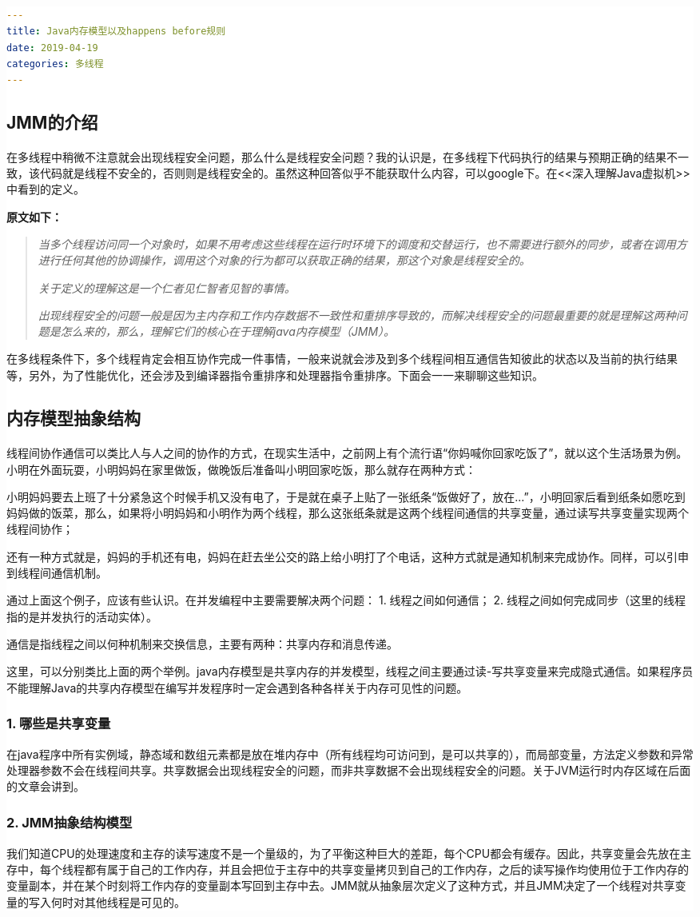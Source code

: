 ```yaml
---
title: Java内存模型以及happens before规则
date: 2019-04-19
categories: 多线程
---
```


## JMM的介绍

在多线程中稍微不注意就会出现线程安全问题，那么什么是线程安全问题？我的认识是，在多线程下代码执行的结果与预期正确的结果不一致，该代码就是线程不安全的，否则则是线程安全的。虽然这种回答似乎不能获取什么内容，可以google下。在<<深入理解Java虚拟机>>中看到的定义。

**原文如下：**

> *当多个线程访问同一个对象时，如果不用考虑这些线程在运行时环境下的调度和交替运行，也不需要进行额外的同步，或者在调用方进行任何其他的协调操作，调用这个对象的行为都可以获取正确的结果，那这个对象是线程安全的。*
> 
> *关于定义的理解这是一个仁者见仁智者见智的事情。*
> 
> *出现线程安全的问题一般是因为主内存和工作内存数据不一致性和重排序导致的，而解决线程安全的问题最重要的就是理解这两种问题是怎么来的，那么，理解它们的核心在于理解java内存模型（JMM）。*

在多线程条件下，多个线程肯定会相互协作完成一件事情，一般来说就会涉及到多个线程间相互通信告知彼此的状态以及当前的执行结果等，另外，为了性能优化，还会涉及到编译器指令重排序和处理器指令重排序。下面会一一来聊聊这些知识。

## 内存模型抽象结构

线程间协作通信可以类比人与人之间的协作的方式，在现实生活中，之前网上有个流行语“你妈喊你回家吃饭了”，就以这个生活场景为例。小明在外面玩耍，小明妈妈在家里做饭，做晚饭后准备叫小明回家吃饭，那么就存在两种方式：

小明妈妈要去上班了十分紧急这个时候手机又没有电了，于是就在桌子上贴了一张纸条“饭做好了，放在...”，小明回家后看到纸条如愿吃到妈妈做的饭菜，那么，如果将小明妈妈和小明作为两个线程，那么这张纸条就是这两个线程间通信的共享变量，通过读写共享变量实现两个线程间协作；

还有一种方式就是，妈妈的手机还有电，妈妈在赶去坐公交的路上给小明打了个电话，这种方式就是通知机制来完成协作。同样，可以引申到线程间通信机制。

通过上面这个例子，应该有些认识。在并发编程中主要需要解决两个问题：
    1. 线程之间如何通信；
    2. 线程之间如何完成同步（这里的线程指的是并发执行的活动实体）。

通信是指线程之间以何种机制来交换信息，主要有两种：共享内存和消息传递。

这里，可以分别类比上面的两个举例。java内存模型是共享内存的并发模型，线程之间主要通过读-写共享变量来完成隐式通信。如果程序员不能理解Java的共享内存模型在编写并发程序时一定会遇到各种各样关于内存可见性的问题。

### 1. 哪些是共享变量

在java程序中所有实例域，静态域和数组元素都是放在堆内存中（所有线程均可访问到，是可以共享的），而局部变量，方法定义参数和异常处理器参数不会在线程间共享。共享数据会出现线程安全的问题，而非共享数据不会出现线程安全的问题。关于JVM运行时内存区域在后面的文章会讲到。

### 2. JMM抽象结构模型

我们知道CPU的处理速度和主存的读写速度不是一个量级的，为了平衡这种巨大的差距，每个CPU都会有缓存。因此，共享变量会先放在主存中，每个线程都有属于自己的工作内存，并且会把位于主存中的共享变量拷贝到自己的工作内存，之后的读写操作均使用位于工作内存的变量副本，并在某个时刻将工作内存的变量副本写回到主存中去。JMM就从抽象层次定义了这种方式，并且JMM决定了一个线程对共享变量的写入何时对其他线程是可见的。

